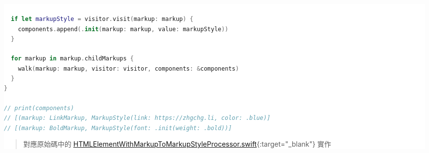 ```swift
        
  if let markupStyle = visitor.visit(markup: markup) {
    components.append(.init(markup: markup, value: markupStyle))
  }
        
  for markup in markup.childMarkups {
    walk(markup: markup, visitor: visitor, components: &components)
  }
}

// print(components)
// [(markup: LinkMarkup, MarkupStyle(link: https://zhgchg.li, color: .blue)]
// [(markup: BoldMarkup, MarkupStyle(font: .init(weight: .bold))]
```


> 對應原始碼中的 [HTMLElementWithMarkupToMarkupStyleProcessor\.swift](https://github.com/ZhgChgLi/ZMarkupParser/blob/main/Sources/ZMarkupParser/HTML/Processor/HTMLElementWithMarkupToMarkupStyleProcessor.swift){:target="_blank"} 實作 





